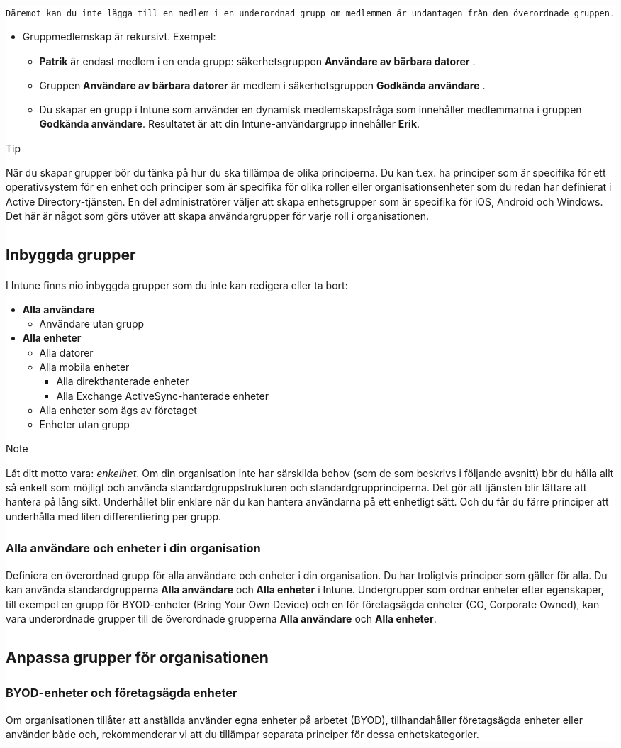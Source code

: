     Däremot kan du inte lägga till en medlem i en underordnad grupp om medlemmen är undantagen från den överordnade gruppen.

- Gruppmedlemskap är rekursivt. Exempel:

    * **Patrik** är endast medlem i en enda grupp: säkerhetsgruppen **Användare av bärbara datorer** .

    * Gruppen **Användare av bärbara datorer** är medlem i säkerhetsgruppen **Godkända användare** .

    * Du skapar en grupp i Intune som använder en dynamisk medlemskapsfråga som innehåller medlemmarna i gruppen **Godkända användare**. Resultatet är att din Intune-användargrupp innehåller **Erik**.

> [!TIP]
> När du skapar grupper bör du tänka på hur du ska tillämpa de olika principerna. Du kan t.ex. ha principer som är specifika för ett operativsystem för en enhet och principer som är specifika för olika roller eller organisationsenheter som du redan har definierat i Active Directory-tjänsten. En del administratörer väljer att skapa enhetsgrupper som är specifika för iOS, Android och Windows. Det här är något som görs utöver att skapa användargrupper för varje roll i organisationen.



## <a name="built-in-groups"></a>Inbyggda grupper
I Intune finns nio inbyggda grupper som du inte kan redigera eller ta bort: 

-   **Alla användare**
    -   Användare utan grupp
-   **Alla enheter**
    -   Alla datorer
    -   Alla mobila enheter
        -   Alla direkthanterade enheter
        -   Alla Exchange ActiveSync-hanterade enheter
    -   Alla enheter som ägs av företaget
    -   Enheter utan grupp

> [!NOTE]
> Låt ditt motto vara: *enkelhet*. Om din organisation inte har särskilda behov (som de som beskrivs i följande avsnitt) bör du hålla allt så enkelt som möjligt och använda standardgruppstrukturen och standardgrupprinciperna. Det gör att tjänsten blir lättare att hantera på lång sikt. Underhållet blir enklare när du kan hantera användarna på ett enhetligt sätt. Och du får du färre principer att underhålla med liten differentiering per grupp.


### <a name="all-users-and-devices-in-your-organization"></a>Alla användare och enheter i din organisation
Definiera en överordnad grupp för alla användare och enheter i din organisation. Du har troligtvis principer som gäller för alla. Du kan använda standardgrupperna **Alla användare** och **Alla enheter** i Intune. Undergrupper som ordnar enheter efter egenskaper, till exempel en grupp för BYOD-enheter (Bring Your Own Device) och en för företagsägda enheter (CO, Corporate Owned), kan vara underordnade grupper till de överordnade grupperna **Alla användare** och **Alla enheter**.

## <a name="customize-groups-for-your-organization"></a>Anpassa grupper för organisationen

### <a name="byod-and-corporate-owned-devices"></a>BYOD-enheter och företagsägda enheter
Om organisationen tillåter att anställda använder egna enheter på arbetet (BYOD), tillhandahåller företagsägda enheter eller använder både och, rekommenderar vi att du tillämpar separata principer för dessa enhetskategorier.
